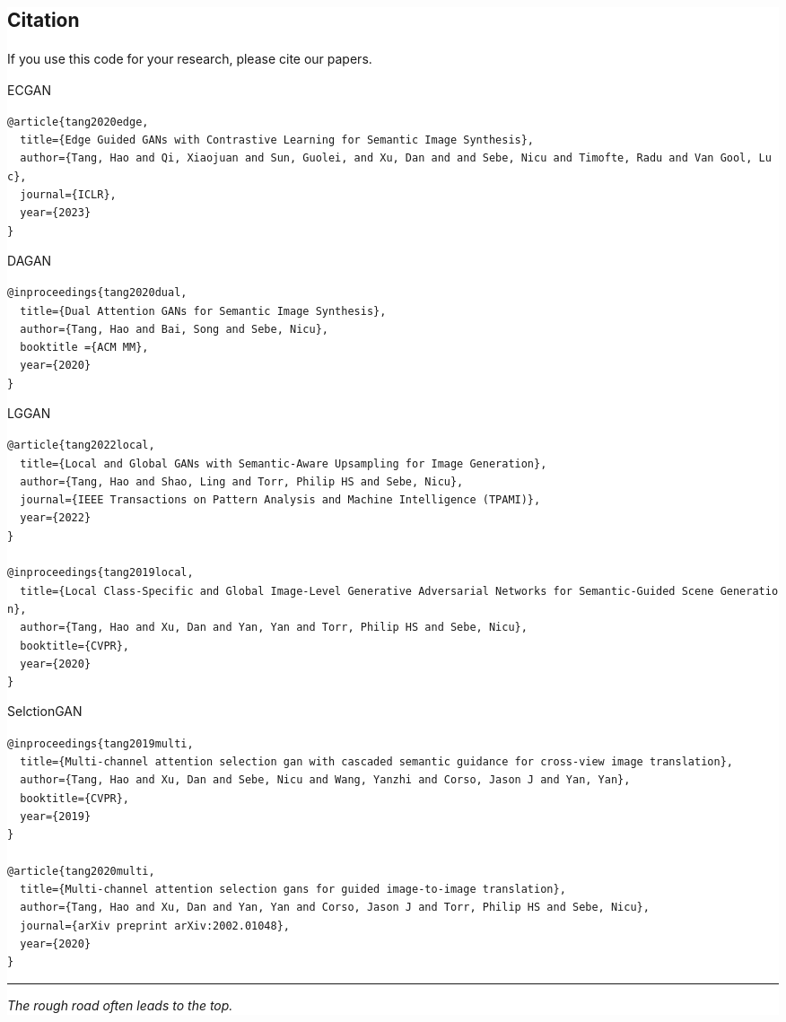 ## Citation
If you use this code for your research, please cite our papers.

ECGAN
```
@article{tang2020edge,
  title={Edge Guided GANs with Contrastive Learning for Semantic Image Synthesis},
  author={Tang, Hao and Qi, Xiaojuan and Sun, Guolei, and Xu, Dan and and Sebe, Nicu and Timofte, Radu and Van Gool, Luc},
  journal={ICLR},
  year={2023}
}
```

DAGAN
```
@inproceedings{tang2020dual,
  title={Dual Attention GANs for Semantic Image Synthesis},
  author={Tang, Hao and Bai, Song and Sebe, Nicu},
  booktitle ={ACM MM},
  year={2020}
}
```

LGGAN
```
@article{tang2022local,
  title={Local and Global GANs with Semantic-Aware Upsampling for Image Generation},
  author={Tang, Hao and Shao, Ling and Torr, Philip HS and Sebe, Nicu},
  journal={IEEE Transactions on Pattern Analysis and Machine Intelligence (TPAMI)},
  year={2022}
}

@inproceedings{tang2019local,
  title={Local Class-Specific and Global Image-Level Generative Adversarial Networks for Semantic-Guided Scene Generation},
  author={Tang, Hao and Xu, Dan and Yan, Yan and Torr, Philip HS and Sebe, Nicu},
  booktitle={CVPR},
  year={2020}
}
```

SelctionGAN
```
@inproceedings{tang2019multi,
  title={Multi-channel attention selection gan with cascaded semantic guidance for cross-view image translation},
  author={Tang, Hao and Xu, Dan and Sebe, Nicu and Wang, Yanzhi and Corso, Jason J and Yan, Yan},
  booktitle={CVPR},
  year={2019}
}

@article{tang2020multi,
  title={Multi-channel attention selection gans for guided image-to-image translation},
  author={Tang, Hao and Xu, Dan and Yan, Yan and Corso, Jason J and Torr, Philip HS and Sebe, Nicu},
  journal={arXiv preprint arXiv:2002.01048},
  year={2020}
}
```
___
*The rough road often leads to the top.*

